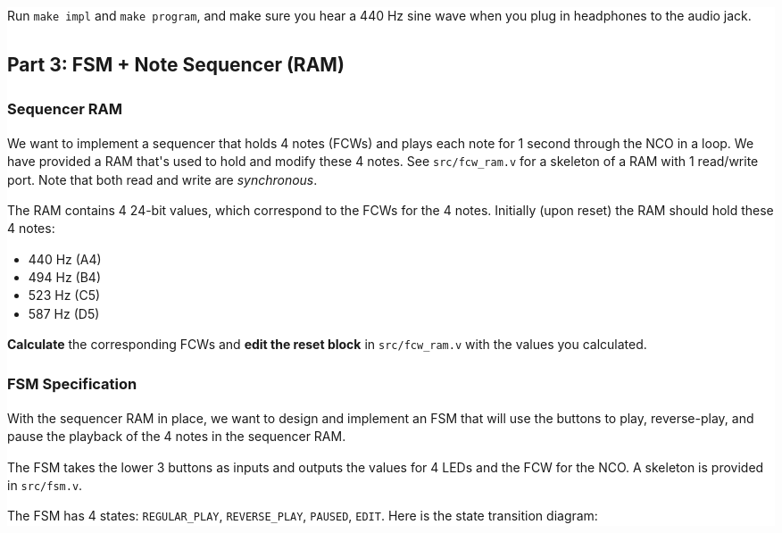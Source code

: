 Run `make impl` and `make program`, and make sure you hear a 440 Hz sine wave when you plug in headphones to the audio jack.

## Part 3: FSM + Note Sequencer (RAM)

### Sequencer RAM
We want to implement a sequencer that holds 4 notes (FCWs) and plays each note for 1 second through the NCO in a loop.
We have provided a RAM that's used to hold and modify these 4 notes.
See `src/fcw_ram.v` for a skeleton of a RAM with 1 read/write port.
Note that both read and write are *synchronous*.

The RAM contains 4 24-bit values, which correspond to the FCWs for the 4 notes.
Initially (upon reset) the RAM should hold these 4 notes:
  - 440 Hz (A4)
  - 494 Hz (B4)
  - 523 Hz (C5)
  - 587 Hz (D5)

**Calculate** the corresponding FCWs and **edit the reset block** in `src/fcw_ram.v` with the values you calculated.

### FSM Specification
With the sequencer RAM in place, we want to design and implement an FSM that will use the buttons to play, reverse-play, and pause the playback of the 4 notes in the sequencer RAM.

The FSM takes the lower 3 buttons as inputs and outputs the values for 4 LEDs and the FCW for the NCO.
A skeleton is provided in `src/fsm.v`.

The FSM has 4 states: `REGULAR_PLAY`, `REVERSE_PLAY`, `PAUSED`, `EDIT`.
Here is the state transition diagram:

<p align=center>